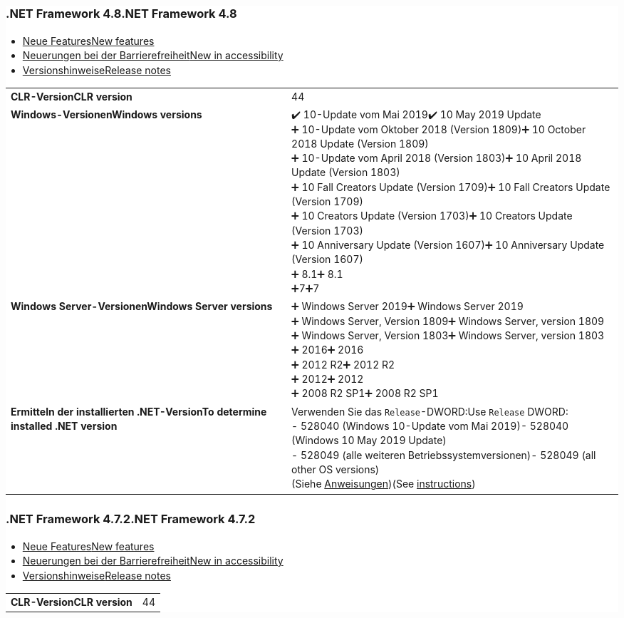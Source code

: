 ### <a name="net-framework-48"></a><span data-ttu-id="b0e5b-135">.NET Framework 4.8</span><span class="sxs-lookup"><span data-stu-id="b0e5b-135">.NET Framework 4.8</span></span>

- [<span data-ttu-id="b0e5b-136">Neue Features</span><span class="sxs-lookup"><span data-stu-id="b0e5b-136">New features</span></span>](../whats-new/index.md#whats-new-in-net-framework-48)
- [<span data-ttu-id="b0e5b-137">Neuerungen bei der Barrierefreiheit</span><span class="sxs-lookup"><span data-stu-id="b0e5b-137">New in accessibility</span></span>](../whats-new/whats-new-in-accessibility.md#whats-new-in-accessibility-in-net-framework-48)
- [<span data-ttu-id="b0e5b-138">Versionshinweise</span><span class="sxs-lookup"><span data-stu-id="b0e5b-138">Release notes</span></span>](https://github.com/Microsoft/dotnet/tree/master/releases/net48/README.md)

|||
|-|-|
|<span data-ttu-id="b0e5b-139">**CLR-Version**</span><span class="sxs-lookup"><span data-stu-id="b0e5b-139">**CLR version**</span></span>|<span data-ttu-id="b0e5b-140">4</span><span class="sxs-lookup"><span data-stu-id="b0e5b-140">4</span></span>|
|<span data-ttu-id="b0e5b-141">**Windows-Versionen**</span><span class="sxs-lookup"><span data-stu-id="b0e5b-141">**Windows versions**</span></span>|<span data-ttu-id="b0e5b-142">✔️ 10-Update vom Mai 2019</span><span class="sxs-lookup"><span data-stu-id="b0e5b-142">✔️ 10 May 2019 Update</span></span><br/><span data-ttu-id="b0e5b-143">➕ 10-Update vom Oktober 2018 (Version 1809)</span><span class="sxs-lookup"><span data-stu-id="b0e5b-143">➕ 10 October 2018 Update (Version 1809)</span></span><br/><span data-ttu-id="b0e5b-144">➕ 10-Update vom April 2018 (Version 1803)</span><span class="sxs-lookup"><span data-stu-id="b0e5b-144">➕ 10 April 2018 Update (Version 1803)</span></span><br/><span data-ttu-id="b0e5b-145">➕ 10 Fall Creators Update (Version 1709)</span><span class="sxs-lookup"><span data-stu-id="b0e5b-145">➕ 10 Fall Creators Update (Version 1709)</span></span><br/><span data-ttu-id="b0e5b-146">➕ 10 Creators Update (Version 1703)</span><span class="sxs-lookup"><span data-stu-id="b0e5b-146">➕ 10 Creators Update (Version 1703)</span></span><br/><span data-ttu-id="b0e5b-147">➕ 10 Anniversary Update (Version 1607)</span><span class="sxs-lookup"><span data-stu-id="b0e5b-147">➕ 10 Anniversary Update (Version 1607)</span></span><br/><span data-ttu-id="b0e5b-148">➕ 8.1</span><span class="sxs-lookup"><span data-stu-id="b0e5b-148">➕ 8.1</span></span><br/><span data-ttu-id="b0e5b-149">➕7</span><span class="sxs-lookup"><span data-stu-id="b0e5b-149">➕7</span></span>|
|<span data-ttu-id="b0e5b-150">**Windows Server-Versionen**</span><span class="sxs-lookup"><span data-stu-id="b0e5b-150">**Windows Server versions**</span></span>|<span data-ttu-id="b0e5b-151">➕ Windows Server 2019</span><span class="sxs-lookup"><span data-stu-id="b0e5b-151">➕ Windows Server 2019</span></span><br/><span data-ttu-id="b0e5b-152">➕ Windows Server, Version 1809</span><span class="sxs-lookup"><span data-stu-id="b0e5b-152">➕ Windows Server, version 1809</span></span><br/><span data-ttu-id="b0e5b-153">➕ Windows Server, Version 1803</span><span class="sxs-lookup"><span data-stu-id="b0e5b-153">➕ Windows Server, version 1803</span></span><br/><span data-ttu-id="b0e5b-154">➕ 2016</span><span class="sxs-lookup"><span data-stu-id="b0e5b-154">➕ 2016</span></span><br/><span data-ttu-id="b0e5b-155">➕ 2012 R2</span><span class="sxs-lookup"><span data-stu-id="b0e5b-155">➕ 2012 R2</span></span><br/><span data-ttu-id="b0e5b-156">➕ 2012</span><span class="sxs-lookup"><span data-stu-id="b0e5b-156">➕ 2012</span></span><br/><span data-ttu-id="b0e5b-157">➕ 2008 R2 SP1</span><span class="sxs-lookup"><span data-stu-id="b0e5b-157">➕ 2008 R2 SP1</span></span>|
|<span data-ttu-id="b0e5b-158">**Ermitteln der installierten .NET-Version**</span><span class="sxs-lookup"><span data-stu-id="b0e5b-158">**To determine installed .NET version**</span></span>|<span data-ttu-id="b0e5b-159">Verwenden Sie das `Release`-DWORD:</span><span class="sxs-lookup"><span data-stu-id="b0e5b-159">Use `Release` DWORD:</span></span><br/><span data-ttu-id="b0e5b-160">- 528040 (Windows 10-Update vom Mai 2019)</span><span class="sxs-lookup"><span data-stu-id="b0e5b-160">- 528040 (Windows 10 May 2019 Update)</span></span><br/><span data-ttu-id="b0e5b-161">- 528049 (alle weiteren Betriebssystemversionen)</span><span class="sxs-lookup"><span data-stu-id="b0e5b-161">- 528049 (all other OS versions)</span></span><br/><span data-ttu-id="b0e5b-162">(Siehe [Anweisungen](how-to-determine-which-versions-are-installed.md))</span><span class="sxs-lookup"><span data-stu-id="b0e5b-162">(See [instructions](how-to-determine-which-versions-are-installed.md))</span></span>|

### <a name="net-framework-472"></a><span data-ttu-id="b0e5b-163">.NET Framework 4.7.2</span><span class="sxs-lookup"><span data-stu-id="b0e5b-163">.NET Framework 4.7.2</span></span>

- [<span data-ttu-id="b0e5b-164">Neue Features</span><span class="sxs-lookup"><span data-stu-id="b0e5b-164">New features</span></span>](../whats-new/index.md#whats-new-in-net-framework-472)
- [<span data-ttu-id="b0e5b-165">Neuerungen bei der Barrierefreiheit</span><span class="sxs-lookup"><span data-stu-id="b0e5b-165">New in accessibility</span></span>](../whats-new/whats-new-in-accessibility.md#whats-new-in-accessibility-in-net-framework-472)
- [<span data-ttu-id="b0e5b-166">Versionshinweise</span><span class="sxs-lookup"><span data-stu-id="b0e5b-166">Release notes</span></span>](https://github.com/Microsoft/dotnet/tree/master/releases/net472/README.md)

|||
|-|-|
|<span data-ttu-id="b0e5b-167">**CLR-Version**</span><span class="sxs-lookup"><span data-stu-id="b0e5b-167">**CLR version**</span></span>|<span data-ttu-id="b0e5b-168">4</span><span class="sxs-lookup"><span data-stu-id="b0e5b-168">4</span></span>|